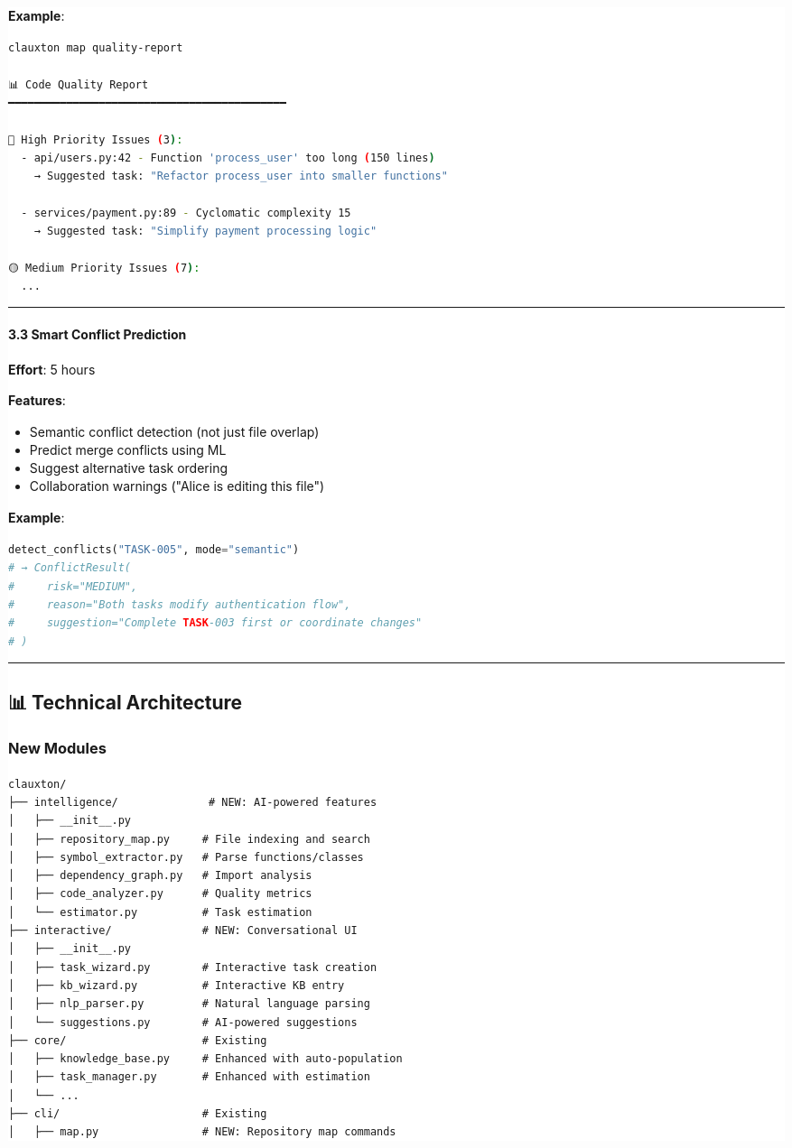 **Example**:
```bash
clauxton map quality-report

📊 Code Quality Report
━━━━━━━━━━━━━━━━━━━━━━━━━━━━━━━━━━━━━━━━━━━

🔴 High Priority Issues (3):
  - api/users.py:42 - Function 'process_user' too long (150 lines)
    → Suggested task: "Refactor process_user into smaller functions"

  - services/payment.py:89 - Cyclomatic complexity 15
    → Suggested task: "Simplify payment processing logic"

🟡 Medium Priority Issues (7):
  ...
```

---

#### 3.3 Smart Conflict Prediction
**Effort**: 5 hours

**Features**:
- Semantic conflict detection (not just file overlap)
- Predict merge conflicts using ML
- Suggest alternative task ordering
- Collaboration warnings ("Alice is editing this file")

**Example**:
```python
detect_conflicts("TASK-005", mode="semantic")
# → ConflictResult(
#     risk="MEDIUM",
#     reason="Both tasks modify authentication flow",
#     suggestion="Complete TASK-003 first or coordinate changes"
# )
```

---

## 📊 Technical Architecture

### New Modules

```
clauxton/
├── intelligence/              # NEW: AI-powered features
│   ├── __init__.py
│   ├── repository_map.py     # File indexing and search
│   ├── symbol_extractor.py   # Parse functions/classes
│   ├── dependency_graph.py   # Import analysis
│   ├── code_analyzer.py      # Quality metrics
│   └── estimator.py          # Task estimation
├── interactive/              # NEW: Conversational UI
│   ├── __init__.py
│   ├── task_wizard.py        # Interactive task creation
│   ├── kb_wizard.py          # Interactive KB entry
│   ├── nlp_parser.py         # Natural language parsing
│   └── suggestions.py        # AI-powered suggestions
├── core/                     # Existing
│   ├── knowledge_base.py     # Enhanced with auto-population
│   ├── task_manager.py       # Enhanced with estimation
│   └── ...
├── cli/                      # Existing
│   ├── map.py                # NEW: Repository map commands
```